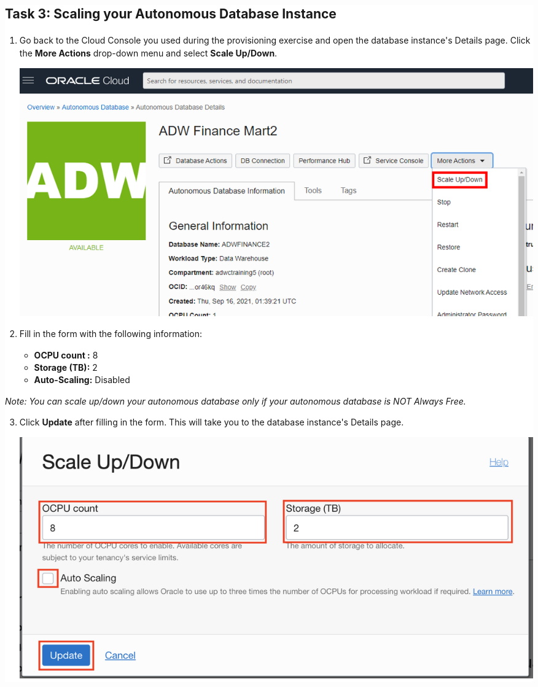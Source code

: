 
## Task 3: Scaling your Autonomous Database Instance

1. Go back to the Cloud Console you used during the provisioning exercise and open the database instance's Details page. Click the **More Actions** drop-down menu and select **Scale Up/Down**.

    ![Click Scale Up/Down on your database console.](./images/click-scale-up-down.png " ")

2.  Fill in the form with the following information:

    -   **OCPU count :** 8
    -   **Storage (TB):** 2
    -   **Auto-Scaling:** Disabled

  *Note: You can scale up/down your autonomous database only if your autonomous database is NOT Always Free.*

3.  Click **Update** after filling in the form. This will take you to the database instance's Details page.

    ![Click Update.](./images/Picture300-3.png " ")
